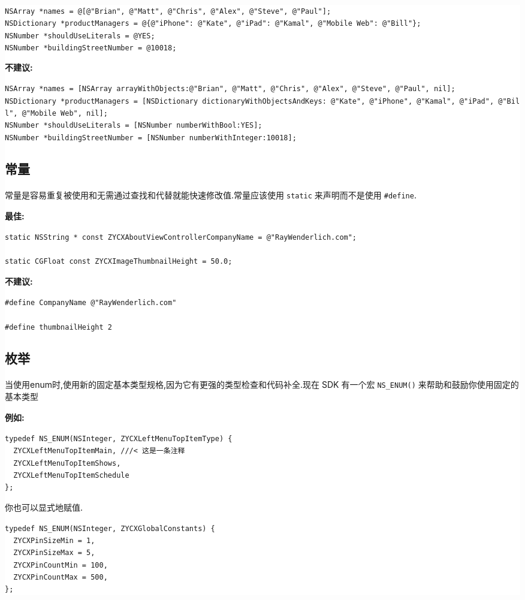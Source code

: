 ```objc
NSArray *names = @[@"Brian", @"Matt", @"Chris", @"Alex", @"Steve", @"Paul"];
NSDictionary *productManagers = @{@"iPhone": @"Kate", @"iPad": @"Kamal", @"Mobile Web": @"Bill"};
NSNumber *shouldUseLiterals = @YES;
NSNumber *buildingStreetNumber = @10018;
```

**不建议:**

```objc
NSArray *names = [NSArray arrayWithObjects:@"Brian", @"Matt", @"Chris", @"Alex", @"Steve", @"Paul", nil];
NSDictionary *productManagers = [NSDictionary dictionaryWithObjectsAndKeys: @"Kate", @"iPhone", @"Kamal", @"iPad", @"Bill", @"Mobile Web", nil];
NSNumber *shouldUseLiterals = [NSNumber numberWithBool:YES];
NSNumber *buildingStreetNumber = [NSNumber numberWithInteger:10018];
```

## 常量

常量是容易重复被使用和无需通过查找和代替就能快速修改值.常量应该使用 `static` 来声明而不是使用 `#define`.

**最佳:**

```objc
static NSString * const ZYCXAboutViewControllerCompanyName = @"RayWenderlich.com";

static CGFloat const ZYCXImageThumbnailHeight = 50.0;
```

**不建议:**

```objc
#define CompanyName @"RayWenderlich.com"

#define thumbnailHeight 2
```

## 枚举

当使用enum时,使用新的固定基本类型规格,因为它有更强的类型检查和代码补全.现在 SDK 有一个宏 `NS_ENUM()` 来帮助和鼓励你使用固定的基本类型

**例如:**

```objc
typedef NS_ENUM(NSInteger, ZYCXLeftMenuTopItemType) {
  ZYCXLeftMenuTopItemMain, ///< 这是一条注释
  ZYCXLeftMenuTopItemShows,
  ZYCXLeftMenuTopItemSchedule
};
```

你也可以显式地赋值.

```objc
typedef NS_ENUM(NSInteger, ZYCXGlobalConstants) {
  ZYCXPinSizeMin = 1,
  ZYCXPinSizeMax = 5,
  ZYCXPinCountMin = 100,
  ZYCXPinCountMax = 500,
};
```
